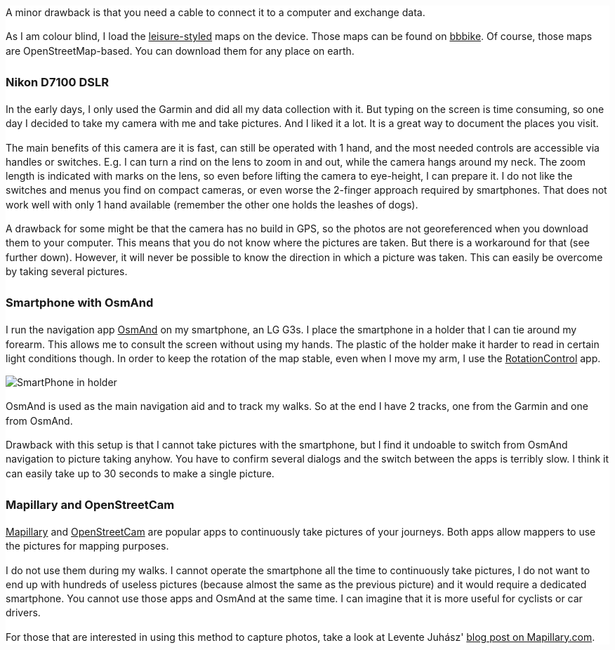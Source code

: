 A minor drawback is that you need a cable to connect it to a computer and exchange data.

As I am colour blind, I load the [leisure-styled](http://extract.bbbike.org/extract-screenshots.html#garmin-leisure) maps on the device. Those maps can be found on [bbbike](http://extract.bbbike.org/). Of course, those maps are OpenStreetMap-based. You can download them for any place on earth.

### Nikon D7100 DSLR

In the early days, I only used the Garmin and did all my data collection with it. But typing on the screen is time consuming, so one day I decided to take my camera with me and take pictures. And I liked it a lot. It is a great way to document the places you visit.

The main benefits of this camera are it is fast, can still be operated with 1 hand, and the most needed controls are accessible via handles or switches. E.g. I can turn a rind on the lens to zoom in and out, while the camera hangs around my neck. The zoom length is indicated with marks on the lens, so even before lifting the camera to eye-height, I can prepare it. I do not like the switches and menus you find on compact cameras, or even worse the 2-finger approach required by smartphones. That does not work well with only 1 hand available (remember the other one holds the leashes of dogs).

A drawback for some might be that the camera has no build in GPS, so the photos are not georeferenced when you download them to your computer. This means that you do not know where the pictures are taken. But there is a workaround for that (see further down). However, it will never be possible to know the direction in which a picture was taken. This can easily be overcome by taking several pictures.

### Smartphone with OsmAnd

I run the navigation app [OsmAnd](http://osmand.net/) on my smartphone, an LG G3s. I place the smartphone in a holder that I can tie around my forearm. This allows me to consult the screen without using my hands. The plastic of the holder make it harder to read in certain light conditions though. In order to keep the rotation of the map stable, even when I move my arm, I use the [RotationControl](https://play.google.com/store/apps/details?id=org.crape.rotationcontrol) app.

![SmartPhone in holder](https://photos.smugmug.com/OSM/OSM-2016/2016-06-18-Drongengoedbos/i-4nRLcjc/0/L/DSC_3896-L.jpg)

 OsmAnd is used as the main navigation aid and to track my walks. So at the end I have 2 tracks, one from the Garmin and one from OsmAnd.

Drawback with this setup is that I cannot take pictures with the smartphone, but I find it undoable to switch from OsmAnd navigation to picture taking anyhow. You have to confirm several dialogs and the switch between the apps is terribly slow. I think it can easily take up to 30 seconds to make a single picture.

### Mapillary and OpenStreetCam

[Mapillary](https://www.mapillary.com/) and [OpenStreetCam](https://www.openstreetcam.org) are popular apps to continuously take pictures of your journeys. Both apps allow mappers to use the pictures for mapping purposes.

I do not use them during my walks. I cannot operate the smartphone all the time to continuously take pictures, I do not want to end up with hundreds of useless pictures (because almost the same as the previous picture) and it would require a dedicated smartphone. You cannot use those apps and OsmAnd at the same time. I can imagine that it is more useful for cyclists or car drivers.

For those that are interested in using this method to capture photos, take a look at Levente Juhász' [blog post on Mapillary.com](http://blog.mapillary.com/community/2017/04/07/mapping-hiking-routes-openstreetmap-mapillary.html).

